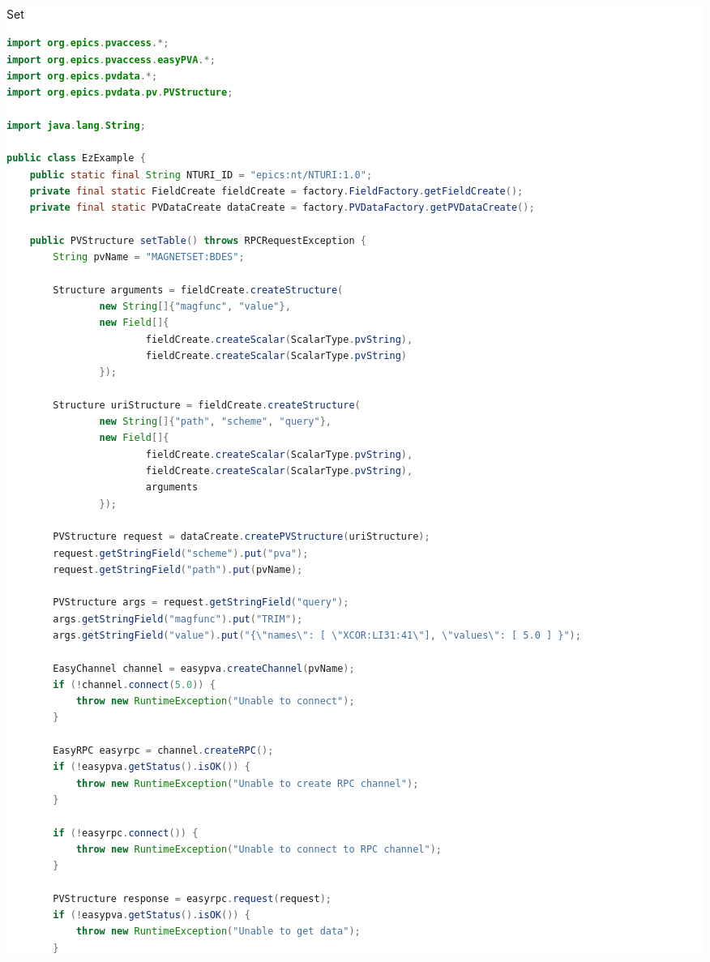 </td>
</tr>
<tr class="markdownTableRowEven">
<td class="markdownTableBodyNone">Set</td>
<td class="markdownTableBodyNone">

```java
import org.epics.pvaccess.*;
import org.epics.pvaccess.easyPVA.*;
import org.epics.pvdata.*;
import org.epics.pvdata.pv.PVStructure;

import java.lang.String;

public class EzExample {
    public static final String NTURI_ID = "epics:nt/NTURI:1.0";
    private final static FieldCreate fieldCreate = factory.FieldFactory.getFieldCreate();
    private final static PVDataCreate dataCreate = factory.PVDataFactory.getPVDataCreate();

    public PVStructure setTable() throws RPCRequestException {
        String pvName = "MAGNETSET:BDES";

        Structure arguments = fieldCreate.createStructure(
                new String[]{"magfunc", "value"},
                new Field[]{
                        fieldCreate.createScalar(ScalarType.pvString),
                        fieldCreate.createScalar(ScalarType.pvString)
                });

        Structure uriStructure = fieldCreate.createStructure(
                new String[]{"path", "scheme", "query"},
                new Field[]{
                        fieldCreate.createScalar(ScalarType.pvString),
                        fieldCreate.createScalar(ScalarType.pvString),
                        arguments
                });

        PVStructure request = dataCreate.createPVStructure(uriStructure);
        request.getStringField("scheme").put("pva");
        request.getStringField("path").put(pvName);

        PVStructure args = request.getStringField("query");
        args.getStringField("magfunc").put("TRIM");
        args.getStringField("value").put("{\"names\": [ \"XCOR:LI31:41\"], \"values\": [ 5.0 ] }");

        EasyChannel channel = easypva.createChannel(pvName);
        if (!channel.connect(5.0)) {
            throw new RuntimeException("Unable to connect");
        }

        EasyRPC easyrpc = channel.createRPC();
        if (!easypva.getStatus().isOK()) {
            throw new RuntimeException("Unable to create RPC channel");
        }

        if (!easyrpc.connect()) {
            throw new RuntimeException("Unable to connect to RPC channel");
        }

        PVStructure response = easyrpc.request(request);
        if (!easypva.getStatus().isOK()) {
            throw new RuntimeException("Unable to get data");
        }

```
